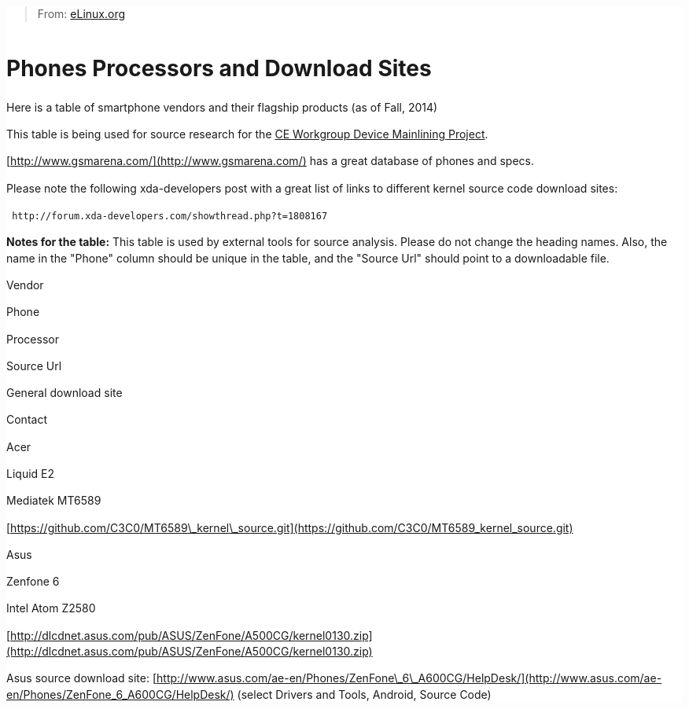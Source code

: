 > From: [eLinux.org](http://eLinux.org/Phones_Processors_and_Download_Sites "http://eLinux.org/Phones_Processors_and_Download_Sites")


# Phones Processors and Download Sites



Here is a table of smartphone vendors and their flagship products (as of
Fall, 2014)

This table is being used for source research for the [CE Workgroup
Device Mainlining
Project](http://eLinux.org/CE_Workgroup_Device_Mainlining_Project "CE Workgroup Device Mainlining Project").

[http://www.gsmarena.com/](http://www.gsmarena.com/) has a great
database of phones and specs.

Please note the following xda-developers post with a great list of links
to different kernel source code download sites:

     http://forum.xda-developers.com/showthread.php?t=1808167

**Notes for the table:** This table is used by external tools for source
analysis. Please do not change the heading names. Also, the name in the
"Phone" column should be unique in the table, and the "Source Url"
should point to a downloadable file.

Vendor

Phone

Processor

Source Url

General download site

Contact

Acer

Liquid E2

Mediatek MT6589

[https://github.com/C3C0/MT6589\_kernel\_source.git](https://github.com/C3C0/MT6589_kernel_source.git)

Asus

Zenfone 6

Intel Atom Z2580

[http://dlcdnet.asus.com/pub/ASUS/ZenFone/A500CG/kernel0130.zip](http://dlcdnet.asus.com/pub/ASUS/ZenFone/A500CG/kernel0130.zip)

Asus source download site:
[http://www.asus.com/ae-en/Phones/ZenFone\_6\_A600CG/HelpDesk/](http://www.asus.com/ae-en/Phones/ZenFone_6_A600CG/HelpDesk/)
(select Drivers and Tools, Android, Source Code)

